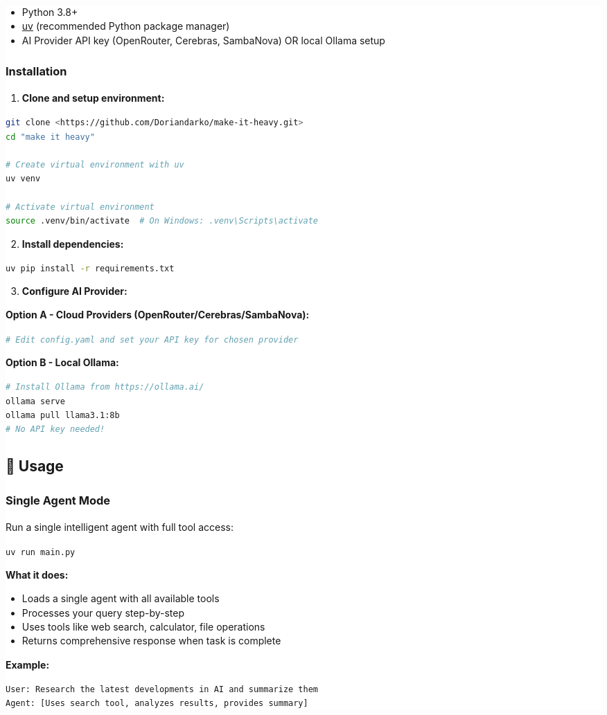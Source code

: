 - Python 3.8+
- [uv](https://github.com/astral-sh/uv) (recommended Python package manager)
- AI Provider API key (OpenRouter, Cerebras, SambaNova) OR local Ollama setup

### Installation

1. **Clone and setup environment:**
```bash
git clone <https://github.com/Doriandarko/make-it-heavy.git>
cd "make it heavy"

# Create virtual environment with uv
uv venv

# Activate virtual environment
source .venv/bin/activate  # On Windows: .venv\Scripts\activate
```

2. **Install dependencies:**
```bash
uv pip install -r requirements.txt
```

3. **Configure AI Provider:**

**Option A - Cloud Providers (OpenRouter/Cerebras/SambaNova):**
```bash
# Edit config.yaml and set your API key for chosen provider
```

**Option B - Local Ollama:**
```bash
# Install Ollama from https://ollama.ai/
ollama serve
ollama pull llama3.1:8b
# No API key needed!
```

## 🎯 Usage

### Single Agent Mode

Run a single intelligent agent with full tool access:

```bash
uv run main.py
```

**What it does:**
- Loads a single agent with all available tools
- Processes your query step-by-step
- Uses tools like web search, calculator, file operations
- Returns comprehensive response when task is complete

**Example:**
```
User: Research the latest developments in AI and summarize them
Agent: [Uses search tool, analyzes results, provides summary]
```
